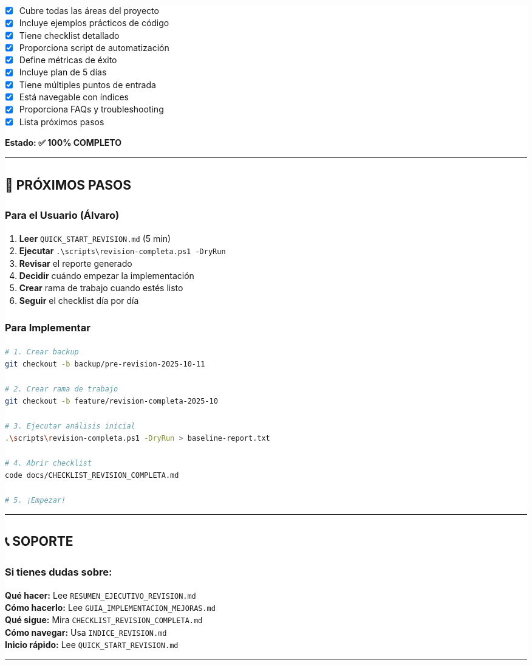 - [x] Cubre todas las áreas del proyecto
- [x] Incluye ejemplos prácticos de código
- [x] Tiene checklist detallado
- [x] Proporciona script de automatización
- [x] Define métricas de éxito
- [x] Incluye plan de 5 días
- [x] Tiene múltiples puntos de entrada
- [x] Está navegable con índices
- [x] Proporciona FAQs y troubleshooting
- [x] Lista próximos pasos

**Estado: ✅ 100% COMPLETO**

---

## 🚀 PRÓXIMOS PASOS

### Para el Usuario (Álvaro)

1. **Leer** `QUICK_START_REVISION.md` (5 min)
2. **Ejecutar** `.\scripts\revision-completa.ps1 -DryRun`
3. **Revisar** el reporte generado
4. **Decidir** cuándo empezar la implementación
5. **Crear** rama de trabajo cuando estés listo
6. **Seguir** el checklist día por día

### Para Implementar

```bash
# 1. Crear backup
git checkout -b backup/pre-revision-2025-10-11

# 2. Crear rama de trabajo
git checkout -b feature/revision-completa-2025-10

# 3. Ejecutar análisis inicial
.\scripts\revision-completa.ps1 -DryRun > baseline-report.txt

# 4. Abrir checklist
code docs/CHECKLIST_REVISION_COMPLETA.md

# 5. ¡Empezar!
```

---

## 📞 SOPORTE

### Si tienes dudas sobre:

**Qué hacer:** Lee `RESUMEN_EJECUTIVO_REVISION.md`  
**Cómo hacerlo:** Lee `GUIA_IMPLEMENTACION_MEJORAS.md`  
**Qué sigue:** Mira `CHECKLIST_REVISION_COMPLETA.md`  
**Cómo navegar:** Usa `INDICE_REVISION.md`  
**Inicio rápido:** Lee `QUICK_START_REVISION.md`

---